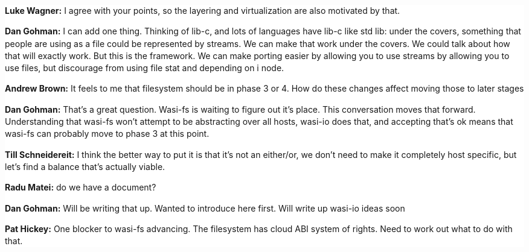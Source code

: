 **Luke Wagner:** I agree with your points, so the layering and virtualization are also motivated by that.

**Dan Gohman:** I can add one thing. Thinking of lib-c, and lots of languages have lib-c like std lib: under the covers, something that people are using as a file could be represented by streams. We can make that work under the covers. We could talk about how that will exactly work. But this is the framework. We can make porting easier by allowing you to use streams by allowing you to use files, but discourage from using file stat and depending on i node. 

**Andrew Brown:** It feels to me that filesystem should be in phase 3 or 4. How do these changes affect moving those to later stages

**Dan Gohman:** That’s a great question. Wasi-fs is waiting to figure out it’s place. This conversation moves that forward. Understanding that wasi-fs won’t attempt to be abstracting over all hosts, wasi-io does that, and accepting that’s ok means that wasi-fs can probably move to phase 3 at this point.

**Till Schneidereit:** I think the better way to put it is that it’s not an either/or, we don’t need to make it completely host specific, but let’s find a balance that’s actually viable.

**Radu Matei:** do we have a document?

**Dan Gohman:** Will be writing that up. Wanted to introduce here first. Will write up wasi-io ideas soon

**Pat Hickey:** One blocker to wasi-fs advancing. The filesystem has cloud ABI system of rights. Need to work out what to do with that.
